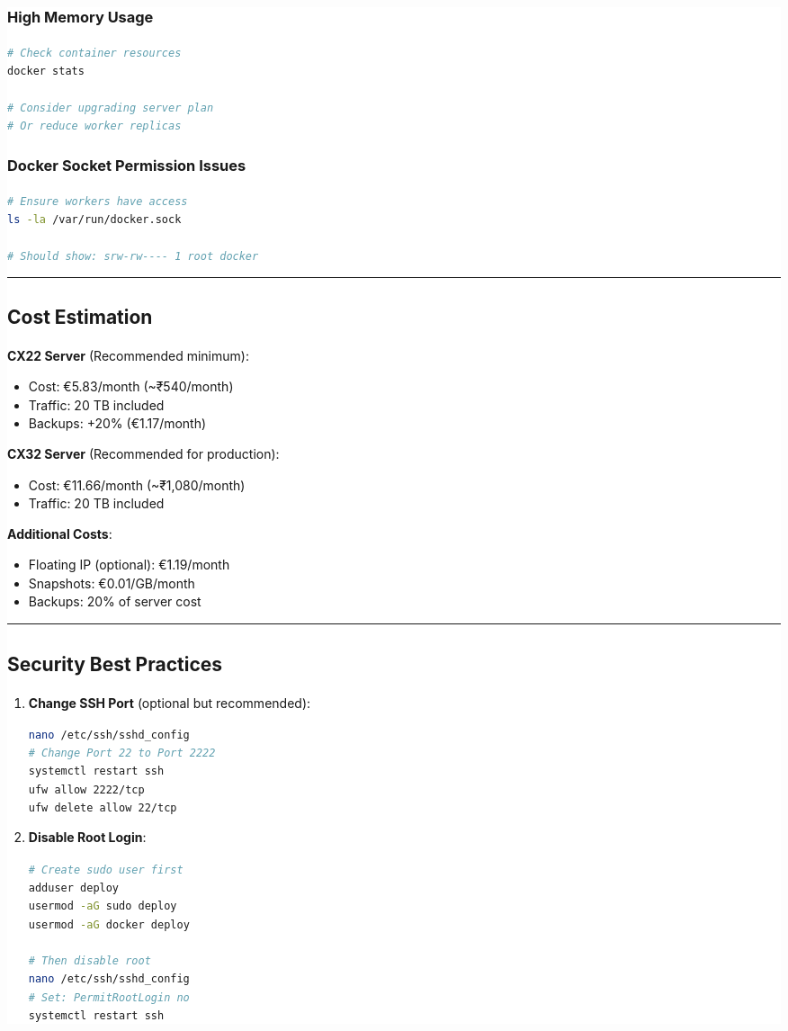 ### High Memory Usage
```bash
# Check container resources
docker stats

# Consider upgrading server plan
# Or reduce worker replicas
```

### Docker Socket Permission Issues
```bash
# Ensure workers have access
ls -la /var/run/docker.sock

# Should show: srw-rw---- 1 root docker
```

---

## Cost Estimation

**CX22 Server** (Recommended minimum):
- Cost: €5.83/month (~₹540/month)
- Traffic: 20 TB included
- Backups: +20% (€1.17/month)

**CX32 Server** (Recommended for production):
- Cost: €11.66/month (~₹1,080/month)
- Traffic: 20 TB included

**Additional Costs**:
- Floating IP (optional): €1.19/month
- Snapshots: €0.01/GB/month
- Backups: 20% of server cost

---

## Security Best Practices

1. **Change SSH Port** (optional but recommended):
   ```bash
   nano /etc/ssh/sshd_config
   # Change Port 22 to Port 2222
   systemctl restart ssh
   ufw allow 2222/tcp
   ufw delete allow 22/tcp
   ```

2. **Disable Root Login**:
   ```bash
   # Create sudo user first
   adduser deploy
   usermod -aG sudo deploy
   usermod -aG docker deploy

   # Then disable root
   nano /etc/ssh/sshd_config
   # Set: PermitRootLogin no
   systemctl restart ssh
   ```
